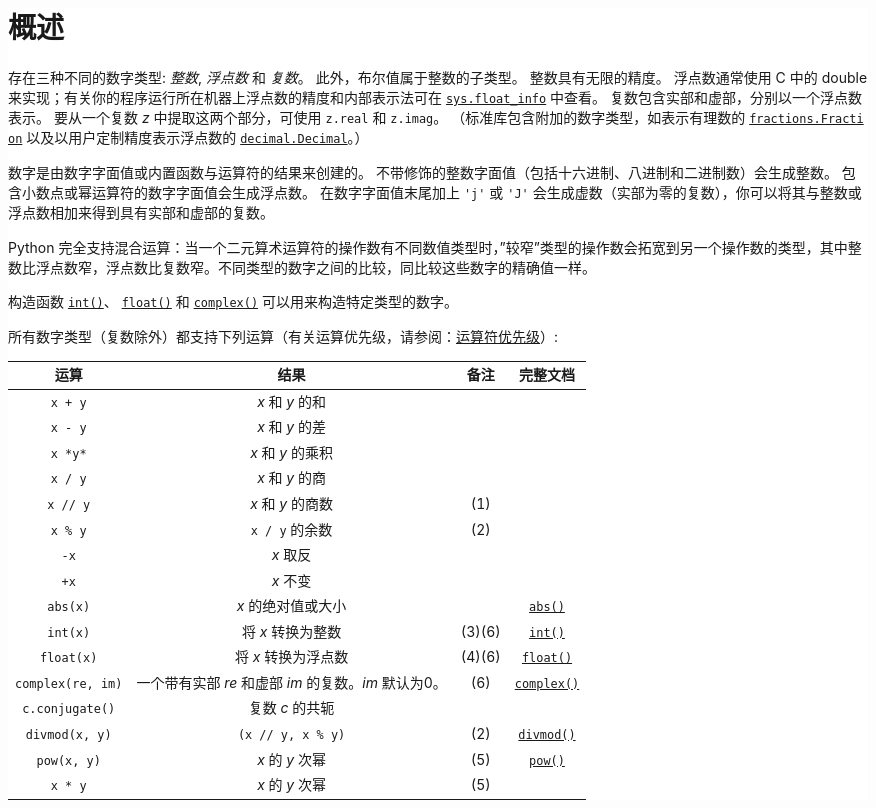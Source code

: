 # 概述

存在三种不同的数字类型: *整数*, *浮点数* 和 *复数*。 此外，布尔值属于整数的子类型。 整数具有无限的精度。 浮点数通常使用 C 中的 double 来实现；有关你的程序运行所在机器上浮点数的精度和内部表示法可在 [`sys.float_info`](https://www.bookstack.cn/read/python-3.10.0-zh/bea00e6431e98893.md#sys.float_info) 中查看。 复数包含实部和虚部，分别以一个浮点数表示。 要从一个复数 *z* 中提取这两个部分，可使用 `z.real` 和 `z.imag`。 （标准库包含附加的数字类型，如表示有理数的 [`fractions.Fraction`](https://www.bookstack.cn/read/python-3.10.0-zh/5133f5b15cc25445.md#fractions.Fraction) 以及以用户定制精度表示浮点数的 [`decimal.Decimal`](https://www.bookstack.cn/read/python-3.10.0-zh/4c889a3207dcceda.md#decimal.Decimal)。）

数字是由数字字面值或内置函数与运算符的结果来创建的。 不带修饰的整数字面值（包括十六进制、八进制和二进制数）会生成整数。 包含小数点或幂运算符的数字字面值会生成浮点数。 在数字字面值末尾加上 `'j'` 或 `'J'` 会生成虚数（实部为零的复数），你可以将其与整数或浮点数相加来得到具有实部和虚部的复数。

Python 完全支持混合运算：当一个二元算术运算符的操作数有不同数值类型时，”较窄”类型的操作数会拓宽到另一个操作数的类型，其中整数比浮点数窄，浮点数比复数窄。不同类型的数字之间的比较，同比较这些数字的精确值一样。

构造函数 [`int()`](https://www.bookstack.cn/read/python-3.10.0-zh/343ac5efc1fa2896.md#int)、 [`float()`](https://www.bookstack.cn/read/python-3.10.0-zh/343ac5efc1fa2896.md#float) 和 [`complex()`](https://www.bookstack.cn/read/python-3.10.0-zh/343ac5efc1fa2896.md#complex) 可以用来构造特定类型的数字。

所有数字类型（复数除外）都支持下列运算（有关运算优先级，请参阅：[运算符优先级](https://www.bookstack.cn/read/python-3.10.0-zh/65eb63967e3f016e.md#operator-summary)）:

|       运算        |                         结果                         |  备注  |                           完整文档                           |
| :---------------: | :--------------------------------------------------: | :----: | :----------------------------------------------------------: |
|      `x + y`      |                   *x* 和 *y* 的和                    |        |                                                              |
|      `x - y`      |                   *x* 和 *y* 的差                    |        |                                                              |
|      `x *y*`      |                  *x* 和 *y* 的乘积                   |        |                                                              |
|      `x / y`      |                   *x* 和 *y* 的商                    |        |                                                              |
|     `x // y`      |                  *x* 和 *y* 的商数                   |  (1)   |                                                              |
|      `x % y`      |                    `x / y` 的余数                    |  (2)   |                                                              |
|       `-x`        |                       *x* 取反                       |        |                                                              |
|       `+x`        |                       *x* 不变                       |        |                                                              |
|     `abs(x)`      |                  *x* 的绝对值或大小                  |        | [`abs()`](https://www.bookstack.cn/read/python-3.10.0-zh/343ac5efc1fa2896.md#abs) |
|     `int(x)`      |                  将 *x* 转换为整数                   | (3)(6) | [`int()`](https://www.bookstack.cn/read/python-3.10.0-zh/343ac5efc1fa2896.md#int) |
|    `float(x)`     |                 将 *x* 转换为浮点数                  | (4)(6) | [`float()`](https://www.bookstack.cn/read/python-3.10.0-zh/343ac5efc1fa2896.md#float) |
| `complex(re, im)` | 一个带有实部 *re* 和虚部 *im* 的复数。*im* 默认为0。 |  (6)   | [`complex()`](https://www.bookstack.cn/read/python-3.10.0-zh/343ac5efc1fa2896.md#complex) |
|  `c.conjugate()`  |                   复数 *c* 的共轭                    |        |                                                              |
|  `divmod(x, y)`   |                  `(x // y, x % y)`                   |  (2)   | [`divmod()`](https://www.bookstack.cn/read/python-3.10.0-zh/343ac5efc1fa2896.md#divmod) |
|    `pow(x, y)`    |                   *x* 的 *y* 次幂                    |  (5)   | [`pow()`](https://www.bookstack.cn/read/python-3.10.0-zh/343ac5efc1fa2896.md#pow) |
|      `x * y`      |                   *x* 的 *y* 次幂                    |  (5)   |                                                              |
